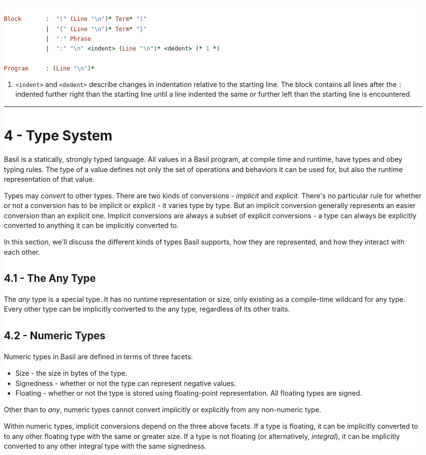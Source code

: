 ```rb

Block       :  "(" (Line "\n")* Term* ")"
            |  "{" (Line "\n")* Term* "}"
            |  ":" Phrase
            |  ":" "\n" <indent> (Line "\n")* <dedent> (* 1 *)

Program     : (Line "\n")*
```

1. `<indent>` and `<dedent>` describe changes in indentation relative to the starting line. The block contains all lines after the `:` indented further right than the starting line until a line indented the same or further left than the starting line is encountered.

---

# 4 - Type System

Basil is a statically, strongly typed language. All values in a Basil program, at compile time and runtime, have types and obey typing rules. The type of a value defines not only the set of operations and behaviors it can be used for, but also the runtime representation of that value. 

Types may _convert_ to other types. There are two kinds of conversions - _implicit_ and _explicit_. There's no particular rule for whether or not a conversion has to be implicit or explicit - it varies type by type. But an implicit conversion generally represents an easier conversion than an explicit one. Implicit conversions are always a subset of explicit conversions - a type can always be explicitly converted to anything it can be implicitly converted to.

In this section, we'll discuss the different kinds of types Basil supports, how they are represented, and how they interact with each other.

## 4.1 - The Any Type

The _any_ type is a special type. It has no runtime representation or size, only existing as a compile-time wildcard for any type. Every other type can be implicitly converted to the any type, regardless of its other traits.

## 4.2 - Numeric Types

Numeric types in Basil are defined in terms of three facets:
 * Size - the size in bytes of the type.
 * Signedness - whether or not the type can represent negative values.
 * Floating - whether or not the type is stored using floating-point representation. All floating types are signed.

Other than to _any_, numeric types cannot convert implicitly or explicitly from any non-numeric type.

Within numeric types, implicit conversions depend on the three above facets. If a type is floating, it can be implicitly converted to to any other floating type with the same or greater size. If a type is not floating (or alternatively, _integral_), it can be implicitly converted to any other integral type with the same signedness.
